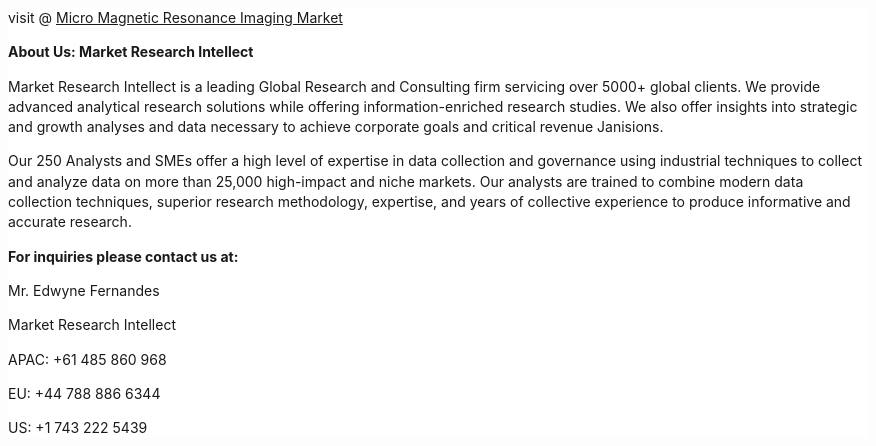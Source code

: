 visit&nbsp;@</strong>&nbsp;</span><span class="font-[700]"><a href="https://www.marketresearchintellect.com/product/micro-magnetic-resonance-imaging-market-size-and-forecast/?utm_source=Linkedin&utm_medium=846" target="_blank" data-tracking-control-name="article-ssr-frontend-pulse_little-text-block" data-tracking-will-navigate="" data-test-link="">Micro Magnetic Resonance Imaging Market</a></span></p><p><strong><span class="font-[700]">About Us: Market Research Intellect</span></strong></p><p><span class="">Market Research Intellect is a leading Global Research and Consulting firm servicing over 5000+ global clients. We provide advanced analytical research solutions while offering information-enriched research studies.&nbsp;</span>We also offer insights into strategic and growth analyses and data necessary to achieve corporate goals and critical revenue Janisions.</p><p><span class="">Our 250 Analysts and SMEs offer a high level of expertise in data collection and governance using industrial techniques to collect and analyze data on more than 25,000 high-impact and niche markets. Our analysts are trained to combine modern data collection techniques, superior research methodology, expertise, and years of collective experience to produce informative and accurate research.</span></p><p><strong>For inquiries please contact us at:</strong></p><p>Mr. Edwyne Fernandes</p><p>Market Research Intellect</p><p>APAC: +61 485 860 968</p><p>EU: +44 788 886 6344</p><p>US: +1 743 222 5439</p>
